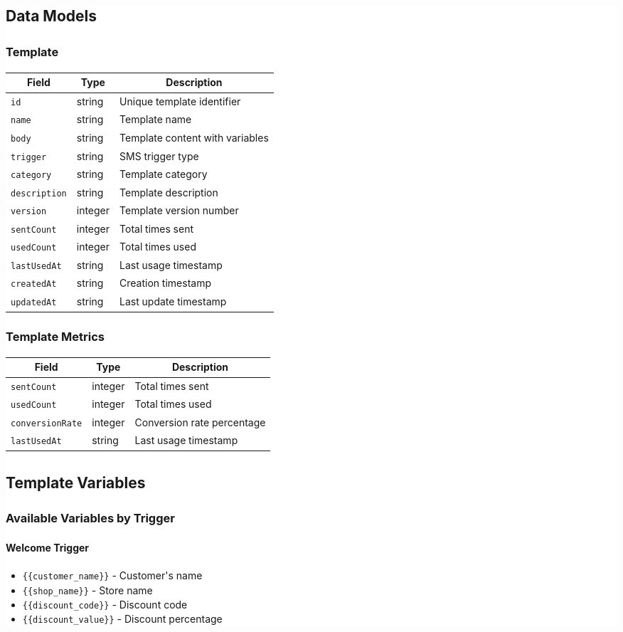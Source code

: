 ## Data Models

### Template

| Field         | Type    | Description                     |
| ------------- | ------- | ------------------------------- |
| `id`          | string  | Unique template identifier      |
| `name`        | string  | Template name                   |
| `body`        | string  | Template content with variables |
| `trigger`     | string  | SMS trigger type                |
| `category`    | string  | Template category               |
| `description` | string  | Template description            |
| `version`     | integer | Template version number         |
| `sentCount`   | integer | Total times sent                |
| `usedCount`   | integer | Total times used                |
| `lastUsedAt`  | string  | Last usage timestamp            |
| `createdAt`   | string  | Creation timestamp              |
| `updatedAt`   | string  | Last update timestamp           |

### Template Metrics

| Field            | Type    | Description                |
| ---------------- | ------- | -------------------------- |
| `sentCount`      | integer | Total times sent           |
| `usedCount`      | integer | Total times used           |
| `conversionRate` | integer | Conversion rate percentage |
| `lastUsedAt`     | string  | Last usage timestamp       |

## Template Variables

### Available Variables by Trigger

#### Welcome Trigger

- `{{customer_name}}` - Customer's name
- `{{shop_name}}` - Store name
- `{{discount_code}}` - Discount code
- `{{discount_value}}` - Discount percentage

